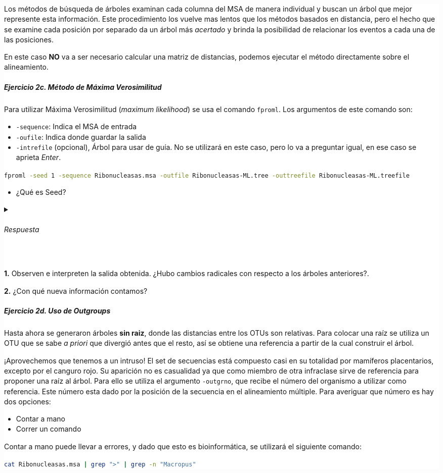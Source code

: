Los métodos de búsqueda de árboles examinan cada columna del MSA de manera individual y buscan un árbol que mejor represente esta información. Este procedimiento los vuelve mas lentos que los métodos basados en distancia, pero el hecho que se examine cada posición por separado da un árbol más *acertado* y brinda la posibilidad de relacionar los eventos a cada una de las posiciones.

En este caso **NO** va a ser necesario calcular una matriz de distancias, podemos ejecutar el método directamente sobre el alineamiento. 

##### Ejercicio 2c. Método de Máxima Verosimilitud
Para utilizar Máxima Verosimilitud (*maximum likelihood*) se usa el comando `fproml`. Los argumentos de este comando son:
* `-sequence`: Indica el MSA de entrada
* `-oufile`: Indica donde guardar la salida
* `-intrefile` (opcional),  Árbol para usar de guía. No se utilizará en este caso, pero lo va a preguntar igual, en ese caso se aprieta *Enter*.

```Bash
fproml -seed 1 -sequence Ribonucleasas.msa -outfile Ribonucleasas-ML.tree -outtreefile Ribonucleasas-ML.treefile
```

<ul class="block-list has-radius is-primary">
   <li class=" is-highlighted is-info has-icon" markdown="span">
         <span class="icon"><i class="fas fa-question"></i></span>
        ¿Qué es Seed?
    </li>
</ul>

<details><summary><h6>Respuesta</h6></summary></details>

<br>

**1.** Observen e interpreten la salida obtenida. ¿Hubo cambios radicales con respecto a los árboles anteriores?.  

**2.** ¿Con qué nueva información contamos?  

##### Ejercicio 2d. Uso de Outgroups

Hasta ahora se generaron árboles **sin raiz**, donde las distancias entre los OTUs son relativas. Para colocar una raíz se utiliza un OTU que se sabe *a priori* que divergió antes que el resto, así se obtiene una referencia a partir de la cual construir el árbol.

¡Aprovechemos que tenemos a un intruso! El set de secuencias está compuesto casi en su totalidad por mamíferos placentarios, excepto por el canguro rojo. Su aparición no es casualidad ya que como miembro de otra infraclase sirve de referencia para proponer una raíz al árbol. Para ello se utiliza el argumento `-outgrno`, que recibe el número del organismo a utilizar como referencia. Este número esta dado por la posición de la secuencia en el alineamiento múltiple. Para averiguar que número es hay dos opciones:

* Contar a mano
* Correr un comando

Contar a mano puede llevar a errores, y dado que esto es bioinformática, se utilizará el siguiente comando:

```Bash
cat Ribonucleasas.msa | grep ">" | grep -n "Macropus"
```
